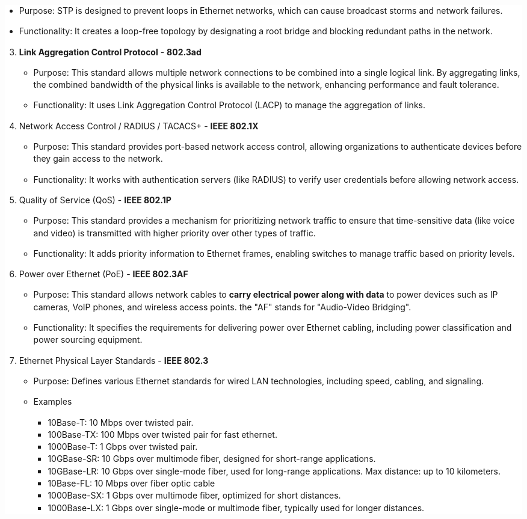    - Purpose: STP is designed to prevent loops in Ethernet networks, which can cause broadcast storms and network failures.

   - Functionality: It creates a loop-free topology by designating a root bridge and blocking redundant paths in the network.

3. **Link Aggregation Control Protocol** - **802.3ad**

   - Purpose: This standard allows multiple network connections to be combined into a single logical link. By aggregating links, the combined bandwidth of the physical links is available to the network, enhancing performance and fault tolerance.

   - Functionality: It uses Link Aggregation Control Protocol (LACP) to manage the aggregation of links.

4. Network Access Control / RADIUS / TACACS+ - **IEEE 802.1X**

   - Purpose: This standard provides port-based network access control, allowing organizations to authenticate devices before they gain access to the network.

   - Functionality: It works with authentication servers (like RADIUS) to verify user credentials before allowing network access.

5. Quality of Service (QoS) - **IEEE 802.1P**

   - Purpose: This standard provides a mechanism for prioritizing network traffic to ensure that time-sensitive data (like voice and video) is transmitted with higher priority over other types of traffic.

   - Functionality: It adds priority information to Ethernet frames, enabling switches to manage traffic based on priority levels.

6. Power over Ethernet (PoE) - **IEEE 802.3AF**

   - Purpose: This standard allows network cables to **carry electrical power along with data** to power devices such as IP cameras, VoIP phones, and wireless access points. the "AF" stands for "Audio-Video Bridging".

   - Functionality: It specifies the requirements for delivering power over Ethernet cabling, including power classification and power sourcing equipment.

7. Ethernet Physical Layer Standards - **IEEE 802.3**

   - Purpose: Defines various Ethernet standards for wired LAN technologies, including speed, cabling, and signaling.

   - Examples

     - 10Base-T: 10 Mbps over twisted pair.
     - 100Base-TX: 100 Mbps over twisted pair for fast ethernet.
     - 1000Base-T: 1 Gbps over twisted pair.
     - 10GBase-SR: 10 Gbps over multimode fiber, designed for short-range applications.
     - 10GBase-LR: 10 Gbps over single-mode fiber, used for long-range applications. Max distance: up to 10 kilometers.
     - 10Base-FL: 10 Mbps over fiber optic cable
     - 1000Base-SX: 1 Gbps over multimode fiber, optimized for short distances.
     - 1000Base-LX: 1 Gbps over single-mode or multimode fiber, typically used for longer distances.
